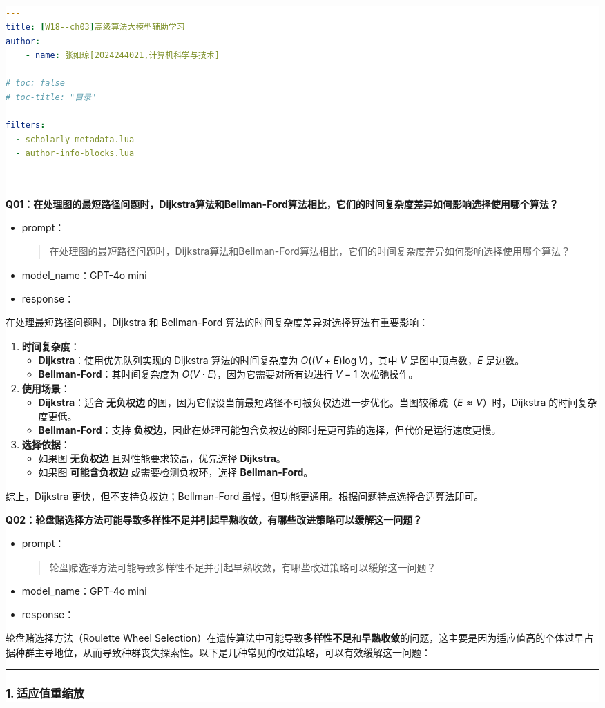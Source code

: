 ```yaml
---
title: [W18--ch03]高级算法大模型辅助学习
author:
    - name: 张如琼[2024244021,计算机科学与技术]

# toc: false
# toc-title: "目录"

filters:
  - scholarly-metadata.lua
  - author-info-blocks.lua

---
```


**Q01：在处理图的最短路径问题时，Dijkstra算法和Bellman-Ford算法相比，它们的时间复杂度差异如何影响选择使用哪个算法？**

- prompt：

  > 在处理图的最短路径问题时，Dijkstra算法和Bellman-Ford算法相比，它们的时间复杂度差异如何影响选择使用哪个算法？

- model_name：GPT-4o mini

- response：

在处理最短路径问题时，Dijkstra 和 Bellman-Ford 算法的时间复杂度差异对选择算法有重要影响：

1. **时间复杂度**：
   - **Dijkstra**：使用优先队列实现的 Dijkstra 算法的时间复杂度为 $O((V + E) \log V)$，其中 $V$ 是图中顶点数，$E$ 是边数。
   - **Bellman-Ford**：其时间复杂度为 $O(V \cdot E)$，因为它需要对所有边进行 $V - 1$ 次松弛操作。
2. **使用场景**：
   - **Dijkstra**：适合 **无负权边** 的图，因为它假设当前最短路径不可被负权边进一步优化。当图较稀疏（$E \approx V$）时，Dijkstra 的时间复杂度更低。
   - **Bellman-Ford**：支持 **负权边**，因此在处理可能包含负权边的图时是更可靠的选择，但代价是运行速度更慢。
3. **选择依据**：
   - 如果图 **无负权边** 且对性能要求较高，优先选择 **Dijkstra**。
   - 如果图 **可能含负权边** 或需要检测负权环，选择 **Bellman-Ford**。

综上，Dijkstra 更快，但不支持负权边；Bellman-Ford 虽慢，但功能更通用。根据问题特点选择合适算法即可。



**Q02：轮盘赌选择方法可能导致多样性不足并引起早熟收敛，有哪些改进策略可以缓解这一问题？**

- prompt：

  > 轮盘赌选择方法可能导致多样性不足并引起早熟收敛，有哪些改进策略可以缓解这一问题？

- model_name：GPT-4o mini

- response：

轮盘赌选择方法（Roulette Wheel Selection）在遗传算法中可能导致**多样性不足**和**早熟收敛**的问题，这主要是因为适应值高的个体过早占据种群主导地位，从而导致种群丧失探索性。以下是几种常见的改进策略，可以有效缓解这一问题：

------

### 1. **适应值重缩放**
